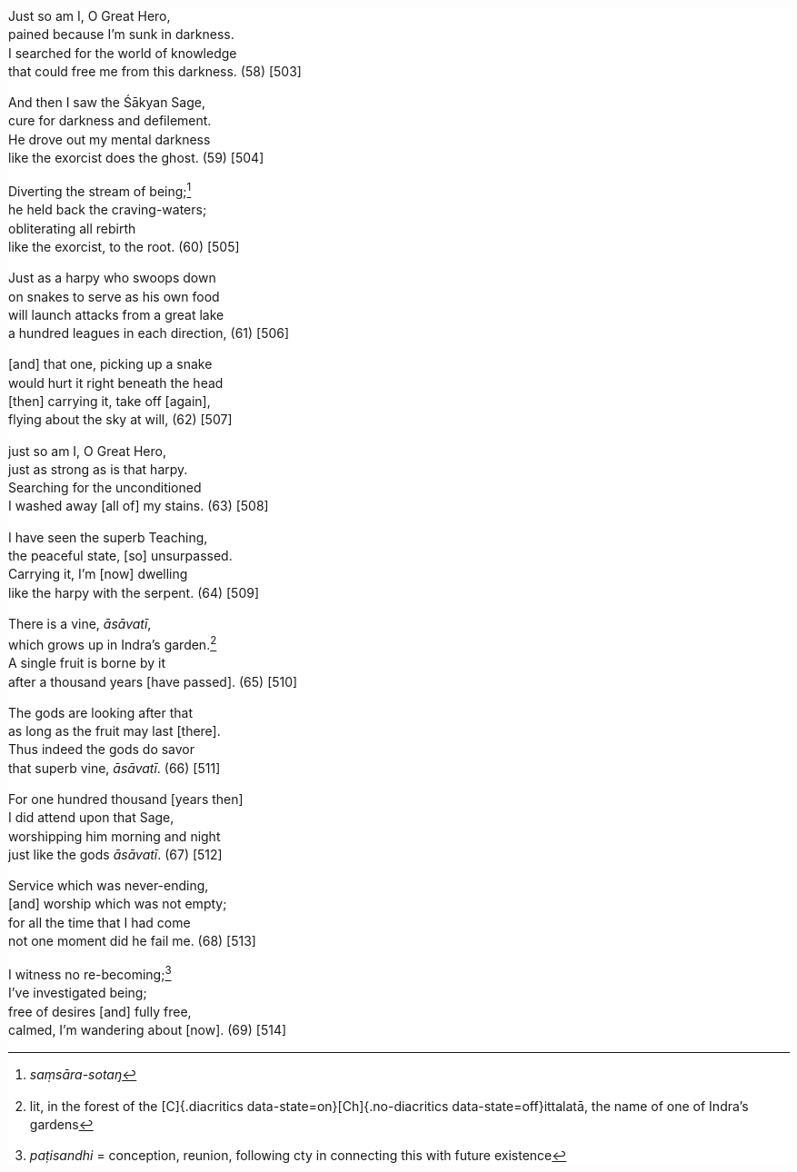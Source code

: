 Just so am I, O Great Hero,  
pained because I’m sunk in darkness.  
I searched for the world of knowledge  
that could free me from this darkness. (58) \[503\]

And then I saw the Śākyan Sage,  
cure for darkness and defilement.  
He drove out my mental darkness  
like the exorcist does the ghost. (59) \[504\]

Diverting the stream of being;[^23]  
he held back the craving-waters;  
obliterating all rebirth  
like the exorcist, to the root. (60) \[505\]

Just as a harpy who swoops down  
on snakes to serve as his own food  
will launch attacks from a great lake  
a hundred leagues in each direction, (61) \[506\]

\[and\] that one, picking up a snake  
would hurt it right beneath the head  
\[then\] carrying it, take off \[again\],  
flying about the sky at will, (62) \[507\]

just so am I, O Great Hero,  
just as strong as is that harpy.  
Searching for the unconditioned  
I washed away \[all of\] my stains. (63) \[508\]

I have seen the superb Teaching,  
the peaceful state, \[so\] unsurpassed.  
Carrying it, I’m \[now\] dwelling  
like the harpy with the serpent. (64) \[509\]

There is a vine, *āsāvatī*,  
which grows up in Indra’s garden.[^24]  
A single fruit is borne by it  
after a thousand years \[have passed\]. (65) \[510\]

The gods are looking after that  
as long as the fruit may last \[there\].  
Thus indeed the gods do savor  
that superb vine, *āsāvatī*. (66) \[511\]

For one hundred thousand \[years then\]  
I did attend upon that Sage,  
worshipping him morning and night  
just like the gods *āsāvatī*. (67) \[512\]

Service which was never-ending,  
\[and\] worship which was not empty;  
for all the time that I had come  
not one moment did he fail me. (68) \[513\]

I witness no re-becoming;[^25]  
I’ve investigated being;  
free of desires \[and\] fully free,  
calmed, I’m wandering about \[now\]. (69) \[514\]


[^1]: lit., “ascetics who were wandering”
[^2]: all the manuscripts have “followers of Gotama \[some spell it Gautama\] Buddha,” but I follow the cty (which says they were all Jains \[*nigaṇṭhasāvakā*\] spouting varied views) and <dfn id="#BJTS"><abbr title="Buddha Jayanthi Tripitaka Series">BJTS</abbr></dfn>, which offers “Rishi Gautama” as the Sinhala gloss. This reading makes sense, given that Gotama Buddha was a hundred thousand aeons off still, and even — at this point in the legend — his predecessor Padumuttara Buddha had yet to be born. Indeed, verse 5 points out that there was not even the idea of “Buddha” in the world at that time. It is possible to take the term as referring to their later status as followers of Gotama Buddha, but the former interpretation seems much more fitting to the context.
[^3]: “Good Joy”
[^4]: lit., “in being” or “in existence”.
[^5]: reading *bhavesu samsarissati* (<a href="#BJTS" class="abbr">BJTS</a>) for *bhaveussaŋsarissati* (<dfn id="#PTS"><abbr title="Pali Text Society">PTS</abbr></dfn>, sic).
[^6]: \#5 of *Therāpadāna*, above
[^7]: I follow <a href="#BJTS" class="abbr">BJTS</a> and cty in taking this a personal name, which makes especial sense given the further reference to him in v. (78) \[523\] below. But it could also mean “a person on the road,” taking it as der. from *patha*, road.
[^8]: lit., “analogous to the unperturbable ocean”.
[^9]: “beautiful”
[^10]: *sanghārāma*, a Buddhist monastic residence, lit., “grove of/for the Assembly.” The wider connotation of *ārāma* is “garden” or “park,’ not precisely the same as ashram (Pāli *assama*) but closer than any alternative that occurs to me, so I adopt the Anglicized “ashram” to translate both *ārāma* and *assama*. I also sometimes translate these terms “hermitage,” as meter demands. I have tried to reserve the more technical “monastery” for *vihāra*.
[^11]: lit., “to the monks’ Assembly”.
[^12]: reading *niyyādessāmi* with <a href="#BJTS" class="abbr">BJTS</a> (and <a href="#PTS" class="abbr">PTS</a> alt.) for <a href="#PTS" class="abbr">PTS</a> *niyyātessāmi*
[^13]: lit., “and was built with such a large amount”
[^14]: *turiya*, musical instruments
[^15]: *bheri*
[^16]: hasulā = ? Cf. RD *hasula*, s.v., which following Kern treats this as a corrupted reading of *bhamuka*, “eyebrows” or “thick eyebrows”, often found in combination with the term for “long eyelashes” (*aḷārapamha*).
[^17]: RD gives “good hips,” referring to this text. I don’t see the warrant, and take the term *susaññā* from *saññā*, sense, perception, as does <a href="#BJTS" class="abbr">BJTS</a>
[^18]: *thānāṭhāne [c]{.diacritics data-state=on}[ch]{.no-diacritics data-state=off}a kovido*. This is one of the ten powers of a Buddha.
[^19]: cty here explains these as the fires of *rāga* (lust), *dosa* (anger) and *moha* (ignorance, folly)
[^20]: reading *upāyanam* with <a href="#BJTS" class="abbr">BJTS</a>, cty
[^21]: *bhūtavejjaŋ*
[^22]: *bhūtavijjāsu kovidaŋ*, lit., “skilled in exorcisms of ghosts,” “skilled in the knowledges about ghosts”
[^23]: *saṃsāra-sotaŋ*
[^24]: lit, in the forest of the [C]{.diacritics data-state=on}[Ch]{.no-diacritics data-state=off}ittalatā, the name of one of Indra’s gardens
[^25]: *paṭisandhi* = conception, reunion, following cty in connecting this with future existence
[^26]: *balāka*, a kind of small crane or *kōkā*. lit., “just as the males are not always found in the vaginas of female *balākas*…”
[^27]: lit., “for a long time they carry the fetus”
[^28]: lit “of the *Vinaya*;” <a href="#BJTS" class="abbr">BJTS</a> and cty understand this to mean the two *Vibhangas* of the *Vinayapiṭaka*: *Bhikkhu-vibhanga* and *Bhikkhunī-vibhanga*.
[^29]: that is, the *Mahāvagga* and the *[C]{.diacritics data-state=on}[Ch]{.no-diacritics data-state=off}ūlavagga* of the *Vinayapiṭaka*.
[^30]: *tika[c]{.diacritics data-state=on}[ch]{.no-diacritics data-state=off}chede ‘va pañ[c]{.diacritics data-state=on}[ch]{.no-diacritics data-state=off}ake*; <a href="#BJTS" class="abbr">BJTS</a>: *sanghādisesa tika pā[c]{.diacritics data-state=on}[ch]{.no-diacritics data-state=off}ittiyādiyehi da, pasvaeni vu parivarayehi da*
[^31]: *niggahe*: rebuking evil monks
[^32]: *paṭikamma*: cty: of monks who are unattained; a formal act of the *Saṅgha* against guilty *bhikkhus*.
[^33]: *osāraṇe*
[^34]: *vuṭṭhāpane*: cty: *āpattito vuṭṭhapaṇe nir-āpatti-kāraṇe*
[^35]: lit everywhere, *sabbaṭṭha*
[^36]: *rasato osāreyy’aham*. *Rasa* = *kritya*, function, what should be done — in the abl? \[This section contains a lot of technical material that needs checking in the *Vinaya* texts)
[^37]: *niruttiyā*, in knowledge of the original dialect of the holy scriptures, which the <a href="#BJTS" class="abbr">BJTS</a> Sinhala gloss explains as knowing the original meaning of words and understanding grammar.
[^38]: *rūpadakkho*
[^39]: lit., “in the dispensation of the Son of the Śākyas.”
[^40]: neither I, nor the mss tradition, knows what to do with “*tape*” here. The <a href="#BJTS" class="abbr">BJTS</a> takes it to mean “army,” cty reads *tappeyya* (“would feel remorse”)
[^41]: *dukkhitaṃ*. Cty understands this to mean “its own relatives,” the other birds.
[^42]: *satipaṭṭhāna*
[^43]: *[c]{.diacritics data-state=on}[ch]{.no-diacritics data-state=off}atūpapātakovido*. What are these?
[^44]: lit., “of everything in the dispensation”.
[^45]: reading *pamesi* (“measured,” <a href="#BJTS" class="abbr">BJTS</a>, cty, <a href="#PTS" class="abbr">PTS</a> alt) for *pihesi* (“loved,” <a href="#PTS" class="abbr">PTS</a>).
[^46]: lit., “\[most\] learned”.
[^47]: see notes to \[524\] above.
[^48]: lit., “for one who knows *Vinaya* to \[or through, or with\] the root”,
[^49]: “path”. This spelling follows <a href="#BJTS" class="abbr">BJTS</a>, cty and <a href="#PTS" class="abbr">PTS</a> alt; <a href="#PTS" class="abbr">PTS</a> reads Ajasa.
[^50]: i.e., showing their rut in their eyes, ears, and genitals. See cty, p. 288.
[^51]: see \#1, v. 25 \[164\]. Or glossary?
[^52]: this refers to the “doors” of the body’s sense-organs: eyes, ears, etc.
[^53]: lit., “the elephant did not lift his foot”.
[^54]: *asurā*
[^55]: *yakkhā*
[^56]: lit., “practicing austerities”.
[^57]: cty stipulates that this refers to his former occupation as the barber of the Śākyas.
[^58]: my translation here follows the <a href="#BJTS" class="abbr">BJTS</a> Sinhala gloss on this grammatically-ambiguous verse, and the <a href="#BJTS" class="abbr">BJTS</a> (and <a href="#PTS" class="abbr">PTS</a> alt.) reading of the final verb as *khamāpayi* (third person) for <a href="#PTS" class="abbr">PTS</a> *khamāpayiŋ* (first person); the ambiguity revolves around the term translated here as “Self-Become,” *sayambhuñ* (*sayambhuṃ*), which as a nominative (as in the <a href="#BJTS" class="abbr">BJTS</a> gloss, and corresponding to the third person verb), should be *sayambhū* (would -*ū* ever become -*uñ* in *sandhi* with *[c]{.diacritics data-state=on}[ch]{.no-diacritics data-state=off}a*?), rather than this form which appears to be an accusative (*sayambhuṃ*, which would accord with the first person verb of <a href="#PTS" class="abbr">PTS</a>, but leaves the text asserting that the protagonist forgave the Buddha rather than the other way around); the -*uṃ* could also be read as a vocative form, but then the verse lacks a subject, since the first reference to the (present) Buddha is clearly in the vocative.
[^59]: cty here explains these as the fires of *rāga* (lust), *dosa* (anger) and *moha* (ignorance, folly)
[^60]: cty here explains these as the fires of *rāga* (lust), *dosa* (anger) and *moha* (ignorance, folly)
[^61]: cty: expelling *samsāra*, getting freed from *samsāra*
[^62]: cty: dripping, oozing out of *samsāra*
[^63]: cty: the medicine is nirvana
[^64]: lit., “it’s poison just like *haḷāhaḷa* for those in conflict with the dispensation”
[^65]: this interpretation of *jhāpeti* follows the cty.
[^66]: reading *tāreti* (<a href="#BJTS" class="abbr">BJTS</a>, cty) for *tarati* (<a href="#PTS" class="abbr">PTS</a>).
[^67]: the term *avirodhiyā* (alt *avirādhiyā*) here and in the next verse is problematic — to be taken as the optative of *virujjhati*&gt;*virodhati*?
[^68]: reading *na virādhiyā* (cty) or *na virodhiya* (<a href="#BJTS" class="abbr">BJTS</a>) for *n’ avirodhiyā* (<a href="#PTS" class="abbr">PTS</a>).
[^69]: the Buddha’s son, *Therāpadāna* \#16, below.
[^70]: I follow the cty and <a href="#BJTS" class="abbr">BJTS</a> Sinhala gloss in taking *dumagge* as *duma* + *agge*. It would also be possible to take it as *du* + *magge*, “on a bad road”. Here the former reading makes sense of the allusion to “flag” in the fourth foot.
[^71]: *kappa*, could also translate: “which is the practice of”
[^72]: lit., “the *Vinaya* is”.